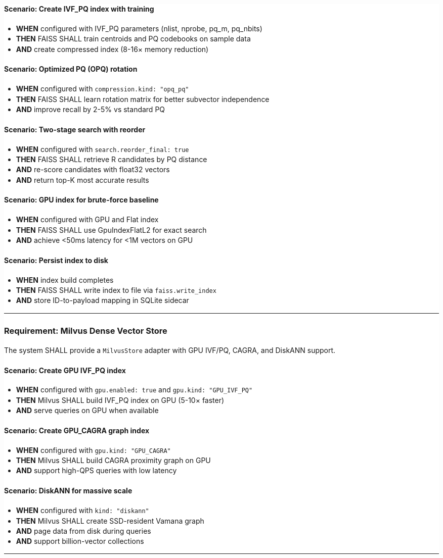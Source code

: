 #### Scenario: Create IVF_PQ index with training

- **WHEN** configured with IVF_PQ parameters (nlist, nprobe, pq_m, pq_nbits)
- **THEN** FAISS SHALL train centroids and PQ codebooks on sample data
- **AND** create compressed index (8-16× memory reduction)

#### Scenario: Optimized PQ (OPQ) rotation

- **WHEN** configured with `compression.kind: "opq_pq"`
- **THEN** FAISS SHALL learn rotation matrix for better subvector independence
- **AND** improve recall by 2-5% vs standard PQ

#### Scenario: Two-stage search with reorder

- **WHEN** configured with `search.reorder_final: true`
- **THEN** FAISS SHALL retrieve R candidates by PQ distance
- **AND** re-score candidates with float32 vectors
- **AND** return top-K most accurate results

#### Scenario: GPU index for brute-force baseline

- **WHEN** configured with GPU and Flat index
- **THEN** FAISS SHALL use GpuIndexFlatL2 for exact search
- **AND** achieve <50ms latency for <1M vectors on GPU

#### Scenario: Persist index to disk

- **WHEN** index build completes
- **THEN** FAISS SHALL write index to file via `faiss.write_index`
- **AND** store ID-to-payload mapping in SQLite sidecar

---

### Requirement: Milvus Dense Vector Store

The system SHALL provide a `MilvusStore` adapter with GPU IVF/PQ, CAGRA, and DiskANN support.

#### Scenario: Create GPU IVF_PQ index

- **WHEN** configured with `gpu.enabled: true` and `gpu.kind: "GPU_IVF_PQ"`
- **THEN** Milvus SHALL build IVF_PQ index on GPU (5-10× faster)
- **AND** serve queries on GPU when available

#### Scenario: Create GPU_CAGRA graph index

- **WHEN** configured with `gpu.kind: "GPU_CAGRA"`
- **THEN** Milvus SHALL build CAGRA proximity graph on GPU
- **AND** support high-QPS queries with low latency

#### Scenario: DiskANN for massive scale

- **WHEN** configured with `kind: "diskann"`
- **THEN** Milvus SHALL create SSD-resident Vamana graph
- **AND** page data from disk during queries
- **AND** support billion-vector collections

---